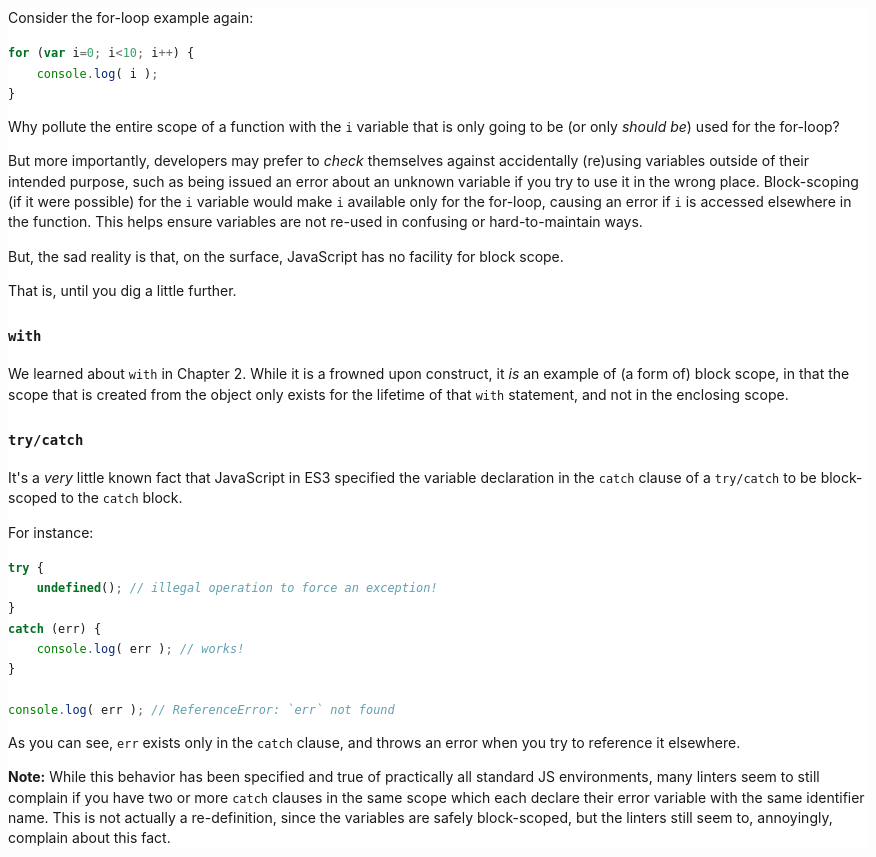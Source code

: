 Consider the for-loop example again:

```js
for (var i=0; i<10; i++) {
	console.log( i );
}
```

Why pollute the entire scope of a function with the `i` variable 
that is only going to be (or only *should be*) used for the for-loop?

But more importantly, developers may prefer to *check* themselves against 
accidentally (re)using variables outside of their intended purpose, 
such as being issued an error about an unknown variable if you try to use it in the wrong place.
Block-scoping (if it were possible) for the `i` variable would make `i` available only for the for-loop, 
causing an error if `i` is accessed elsewhere in the function. 
This helps ensure variables are not re-used in confusing or hard-to-maintain ways.

But, the sad reality is that, on the surface, JavaScript has no facility for block scope.

That is, until you dig a little further.

### `with`

We learned about `with` in Chapter 2. 
While it is a frowned upon construct, it *is* an example of (a form of) block scope, 
in that the scope that is created from the object only exists for the lifetime of that `with` statement, 
and not in the enclosing scope.

### `try/catch`

It's a *very* little known fact that JavaScript in ES3 specified the variable declaration 
in the `catch` clause of a `try/catch` to be block-scoped to the `catch` block.

For instance:

```js
try {
	undefined(); // illegal operation to force an exception!
}
catch (err) {
	console.log( err ); // works!
}

console.log( err ); // ReferenceError: `err` not found
```

As you can see, `err` exists only in the `catch` clause, 
and throws an error when you try to reference it elsewhere.

**Note:** While this behavior has been specified and true of practically all standard JS environments, 
many linters seem to still complain if you have two or more `catch` clauses in the same scope 
which each declare their error variable with the same identifier name. 
This is not actually a re-definition, since the variables are safely block-scoped, 
but the linters still seem to, annoyingly, complain about this fact.
